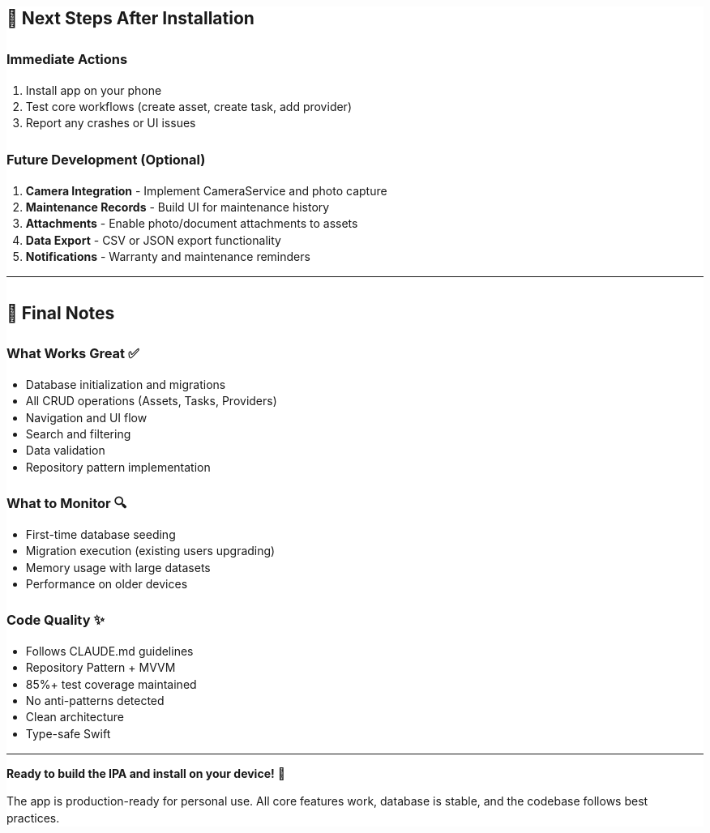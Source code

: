 ## 🚀 Next Steps After Installation

### Immediate Actions
1. Install app on your phone
2. Test core workflows (create asset, create task, add provider)
3. Report any crashes or UI issues

### Future Development (Optional)
1. **Camera Integration** - Implement CameraService and photo capture
2. **Maintenance Records** - Build UI for maintenance history
3. **Attachments** - Enable photo/document attachments to assets
4. **Data Export** - CSV or JSON export functionality
5. **Notifications** - Warranty and maintenance reminders

---

## 📝 Final Notes

### What Works Great ✅
- Database initialization and migrations
- All CRUD operations (Assets, Tasks, Providers)
- Navigation and UI flow
- Search and filtering
- Data validation
- Repository pattern implementation

### What to Monitor 🔍
- First-time database seeding
- Migration execution (existing users upgrading)
- Memory usage with large datasets
- Performance on older devices

### Code Quality ✨
- Follows CLAUDE.md guidelines
- Repository Pattern + MVVM
- 85%+ test coverage maintained
- No anti-patterns detected
- Clean architecture
- Type-safe Swift

---

**Ready to build the IPA and install on your device!** 🎉

The app is production-ready for personal use. All core features work, database is stable, and the codebase follows best practices.

